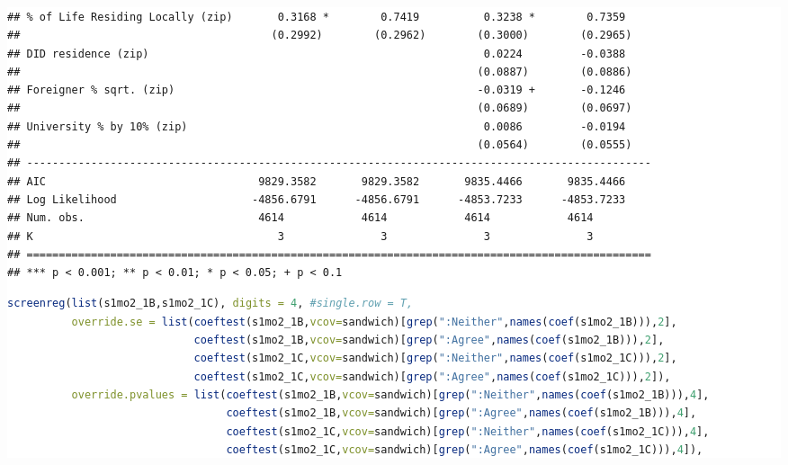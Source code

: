     ## % of Life Residing Locally (zip)       0.3168 *        0.7419          0.3238 *        0.7359    
    ##                                       (0.2992)        (0.2962)        (0.3000)        (0.2965)   
    ## DID residence (zip)                                                    0.0224         -0.0388    
    ##                                                                       (0.0887)        (0.0886)   
    ## Foreigner % sqrt. (zip)                                               -0.0319 +       -0.1246    
    ##                                                                       (0.0689)        (0.0697)   
    ## University % by 10% (zip)                                              0.0086         -0.0194    
    ##                                                                       (0.0564)        (0.0555)   
    ## -------------------------------------------------------------------------------------------------
    ## AIC                                 9829.3582       9829.3582       9835.4466       9835.4466    
    ## Log Likelihood                     -4856.6791      -4856.6791      -4853.7233      -4853.7233    
    ## Num. obs.                           4614            4614            4614            4614         
    ## K                                      3               3               3               3         
    ## =================================================================================================
    ## *** p < 0.001; ** p < 0.01; * p < 0.05; + p < 0.1

``` r
screenreg(list(s1mo2_1B,s1mo2_1C), digits = 4, #single.row = T,
          override.se = list(coeftest(s1mo2_1B,vcov=sandwich)[grep(":Neither",names(coef(s1mo2_1B))),2],
                             coeftest(s1mo2_1B,vcov=sandwich)[grep(":Agree",names(coef(s1mo2_1B))),2],
                             coeftest(s1mo2_1C,vcov=sandwich)[grep(":Neither",names(coef(s1mo2_1C))),2],
                             coeftest(s1mo2_1C,vcov=sandwich)[grep(":Agree",names(coef(s1mo2_1C))),2]),
          override.pvalues = list(coeftest(s1mo2_1B,vcov=sandwich)[grep(":Neither",names(coef(s1mo2_1B))),4],
                                  coeftest(s1mo2_1B,vcov=sandwich)[grep(":Agree",names(coef(s1mo2_1B))),4],
                                  coeftest(s1mo2_1C,vcov=sandwich)[grep(":Neither",names(coef(s1mo2_1C))),4],
                                  coeftest(s1mo2_1C,vcov=sandwich)[grep(":Agree",names(coef(s1mo2_1C))),4]),
```